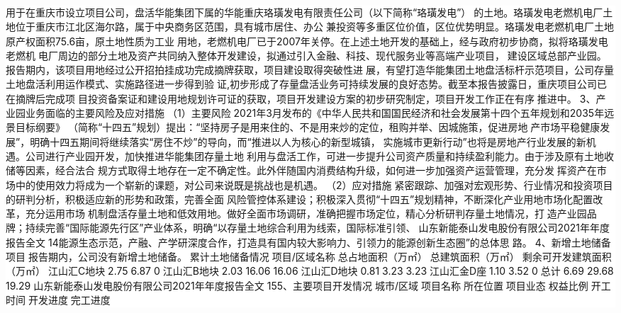 用于在重庆市设立项目公司，盘活华能集团下属的华能重庆珞璜发电有限责任公司（以下简称“珞璜发电”）
的土地。珞璜发电老燃机电厂土地位于重庆市江北区海尔路，属于中央商务区范围，具有城市居住、办公
兼投资等多重区位价值，区位优势明显。珞璜发电老燃机电厂土地原产权面积75.6亩，原土地性质为工业
用地，老燃机电厂已于2007年关停。在上述土地开发的基础上，经与政府初步协商，拟将珞璜发电老燃机
电厂周边的部分土地及资产共同纳入整体开发建设，拟通过引入金融、科技、现代服务业等高端产业项目，
建设区域总部产业园。报告期内，该项目用地经过公开招拍挂成功完成摘牌获取，项目建设取得突破性进
展，有望打造华能集团土地盘活标杆示范项目，公司存量土地盘活利用运作模式、实施路径进一步得到验
证,初步形成了存量盘活业务可持续发展的良好态势。截至本报告披露日，重庆项目公司已在摘牌后完成项
目投资备案证和建设用地规划许可证的获取，项目开发建设方案的初步研究制定，项目开发工作正在有序
推进中。
3、产业园业务面临的主要风险及应对措施
（1）主要风险
2021年3月发布的《中华人民共和国国民经济和社会发展第十四个五年规划和2035年远景目标纲要》
（简称“十四五”规划）提出：“坚持房子是用来住的、不是用来炒的定位，租购并举、因城施策，促进房地
产市场平稳健康发展”，明确十四五期间将继续落实“房住不炒”的导向，而“推进以人为核心的新型城镇，
实施城市更新行动”也将是房地产行业发展的新机遇。公司进行产业园开发，加快推进华能集团存量土地
利用与盘活工作，可进一步提升公司资产质量和持续盈利能力。由于涉及原有土地收储等因素，经合法合
规方式取得土地存在一定不确定性。此外伴随国内消费结构升级，如何进一步加强资产运营管理，充分发
挥资产在市场中的使用效力将成为一个崭新的课题，对公司来说既是挑战也是机遇。
（2）应对措施
紧密跟踪、加强对宏观形势、行业情况和投资项目的研判分析，积极适应新的形势和政策，完善全面
风险管控体系建设；积极深入贯彻“十四五”规划精神，不断深化产业用地市场化配置改革，充分运用市场
机制盘活存量土地和低效用地。做好全面市场调研，准确把握市场定位，精心分析研判存量土地情况，打
造产业园品牌；持续完善“国际能源先行区”产业体系，明确“以存量土地综合利用为线索，国际标准引领、
山东新能泰山发电股份有限公司2021年年度报告全文
14能源生态示范，产融、产学研深度合作，打造具有国内较大影响力、引领力的能源创新生态圈”的总体思
路。
4、新增土地储备项目
报告期内，公司没有新增土地储备。
累计土地储备情况
项目/区域名称
总占地面积（万㎡）
总建筑面积（万㎡）
剩余可开发建筑面积（万㎡）
江山汇C地块
2.75
6.87
0
江山汇B地块
2.03
16.06
16.06
江山汇D地块
0.81
3.23
3.23
江山汇金D座
1.10
3.52
0
总计
6.69
29.68
19.29
山东新能泰山发电股份有限公司2021年年度报告全文
155、主要项目开发情况
城市/区域
项目名称
所在位置
项目业态
权益比例
开工时间
开发进度
完工进度